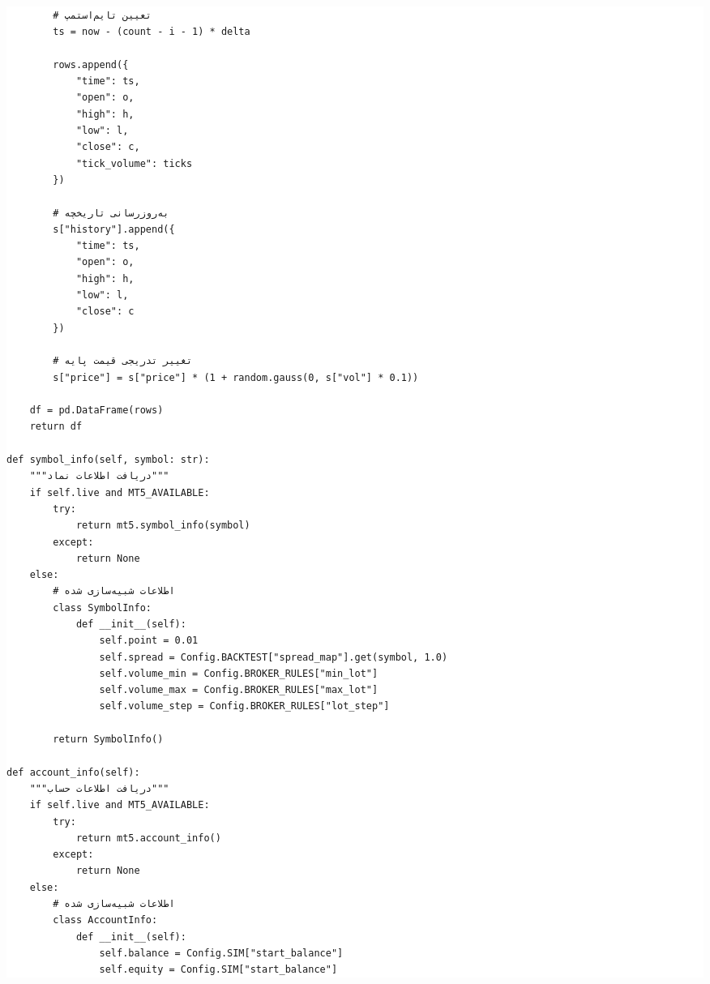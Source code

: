             # تعیین تایم‌استمپ
            ts = now - (count - i - 1) * delta
            
            rows.append({
                "time": ts, 
                "open": o, 
                "high": h, 
                "low": l, 
                "close": c, 
                "tick_volume": ticks
            })
            
            # به‌روزرسانی تاریخچه
            s["history"].append({
                "time": ts, 
                "open": o, 
                "high": h, 
                "low": l, 
                "close": c
            })
            
            # تغییر تدریجی قیمت پایه
            s["price"] = s["price"] * (1 + random.gauss(0, s["vol"] * 0.1))
            
        df = pd.DataFrame(rows)
        return df

    def symbol_info(self, symbol: str):
        """دریافت اطلاعات نماد"""
        if self.live and MT5_AVAILABLE:
            try:
                return mt5.symbol_info(symbol)
            except:
                return None
        else:
            # اطلاعات شبیه‌سازی شده
            class SymbolInfo:
                def __init__(self):
                    self.point = 0.01
                    self.spread = Config.BACKTEST["spread_map"].get(symbol, 1.0)
                    self.volume_min = Config.BROKER_RULES["min_lot"]
                    self.volume_max = Config.BROKER_RULES["max_lot"]
                    self.volume_step = Config.BROKER_RULES["lot_step"]
                    
            return SymbolInfo()

    def account_info(self):
        """دریافت اطلاعات حساب"""
        if self.live and MT5_AVAILABLE:
            try:
                return mt5.account_info()
            except:
                return None
        else:
            # اطلاعات شبیه‌سازی شده
            class AccountInfo:
                def __init__(self):
                    self.balance = Config.SIM["start_balance"]
                    self.equity = Config.SIM["start_balance"]